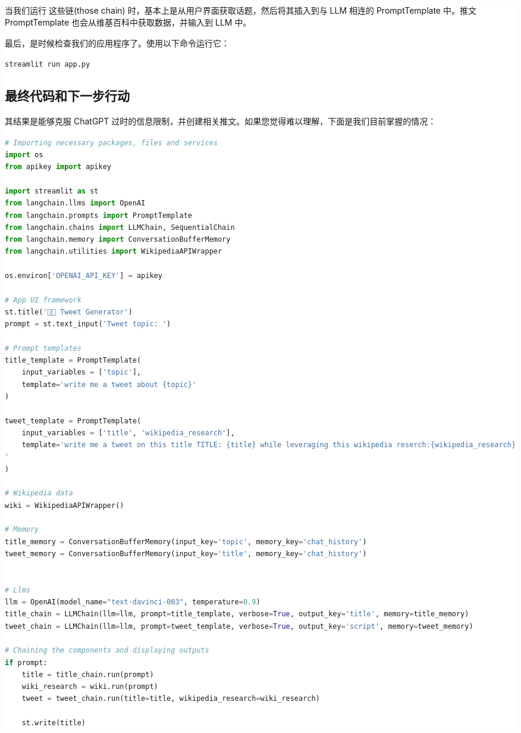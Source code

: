 当我们运行 这些链(those chain) 时，基本上是从用户界面获取话题，然后将其插入到与 LLM 相连的 PromptTemplate 中。推文 PromptTemplate 也会从维基百科中获取数据，并输入到 LLM 中。

最后，是时候检查我们的应用程序了。使用以下命令运行它：

```shell
streamlit run app.py
```

## 最终代码和下一步行动

其结果是能够克服 ChatGPT 过时的信息限制，并创建相关推文。如果您觉得难以理解，下面是我们目前掌握的情况：

```Python
# Importing necessary packages, files and services
import os 
from apikey import apikey 

import streamlit as st 
from langchain.llms import OpenAI
from langchain.prompts import PromptTemplate
from langchain.chains import LLMChain, SequentialChain 
from langchain.memory import ConversationBufferMemory
from langchain.utilities import WikipediaAPIWrapper

os.environ['OPENAI_API_KEY'] = apikey

# App UI framework
st.title('🦜🔗 Tweet Generator')
prompt = st.text_input('Tweet topic: ') 

# Prompt templates
title_template = PromptTemplate(
    input_variables = ['topic'], 
    template='write me a tweet about {topic}'
)

tweet_template = PromptTemplate(
    input_variables = ['title', 'wikipedia_research'], 
    template='write me a tweet on this title TITLE: {title} while leveraging this wikipedia reserch:{wikipedia_research} '
)

# Wikipedia data
wiki = WikipediaAPIWrapper()

# Memory 
title_memory = ConversationBufferMemory(input_key='topic', memory_key='chat_history')
tweet_memory = ConversationBufferMemory(input_key='title', memory_key='chat_history')


# Llms
llm = OpenAI(model_name="text-davinci-003", temperature=0.9) 
title_chain = LLMChain(llm=llm, prompt=title_template, verbose=True, output_key='title', memory=title_memory)
tweet_chain = LLMChain(llm=llm, prompt=tweet_template, verbose=True, output_key='script', memory=tweet_memory)

# Chaining the components and displaying outputs
if prompt: 
    title = title_chain.run(prompt)
    wiki_research = wiki.run(prompt) 
    tweet = tweet_chain.run(title=title, wikipedia_research=wiki_research)

    st.write(title) 
```